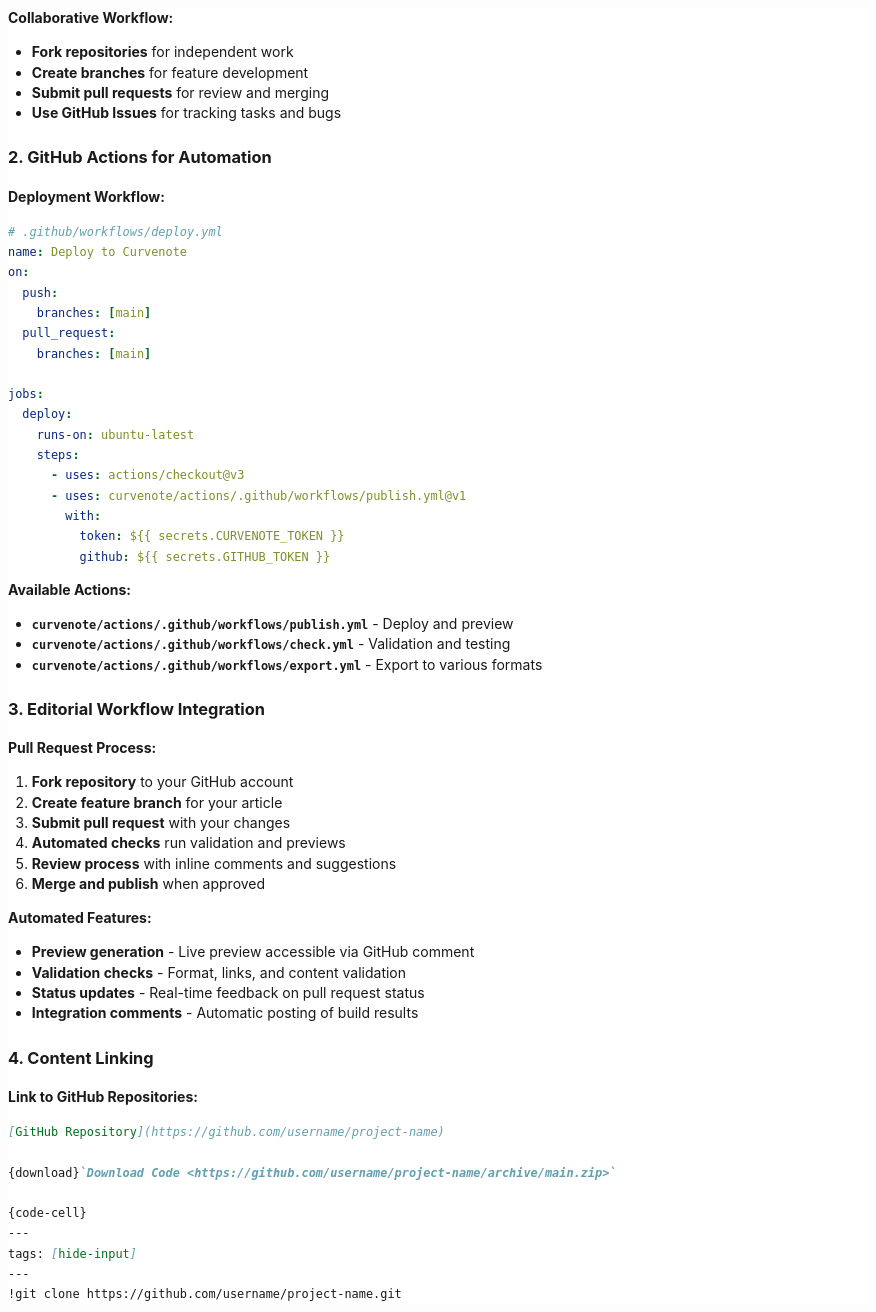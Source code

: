 **Collaborative Workflow:**
- **Fork repositories** for independent work
- **Create branches** for feature development
- **Submit pull requests** for review and merging
- **Use GitHub Issues** for tracking tasks and bugs

### 2. GitHub Actions for Automation

**Deployment Workflow:**
```yaml
# .github/workflows/deploy.yml
name: Deploy to Curvenote
on:
  push:
    branches: [main]
  pull_request:
    branches: [main]

jobs:
  deploy:
    runs-on: ubuntu-latest
    steps:
      - uses: actions/checkout@v3
      - uses: curvenote/actions/.github/workflows/publish.yml@v1
        with:
          token: ${{ secrets.CURVENOTE_TOKEN }}
          github: ${{ secrets.GITHUB_TOKEN }}
```

**Available Actions:**
- **`curvenote/actions/.github/workflows/publish.yml`** - Deploy and preview
- **`curvenote/actions/.github/workflows/check.yml`** - Validation and testing
- **`curvenote/actions/.github/workflows/export.yml`** - Export to various formats

### 3. Editorial Workflow Integration

**Pull Request Process:**
1. **Fork repository** to your GitHub account
2. **Create feature branch** for your article
3. **Submit pull request** with your changes
4. **Automated checks** run validation and previews
5. **Review process** with inline comments and suggestions
6. **Merge and publish** when approved

**Automated Features:**
- **Preview generation** - Live preview accessible via GitHub comment
- **Validation checks** - Format, links, and content validation
- **Status updates** - Real-time feedback on pull request status
- **Integration comments** - Automatic posting of build results

### 4. Content Linking

**Link to GitHub Repositories:**
```markdown
[GitHub Repository](https://github.com/username/project-name)

{download}`Download Code <https://github.com/username/project-name/archive/main.zip>`

{code-cell}
---
tags: [hide-input]
---
!git clone https://github.com/username/project-name.git
```
